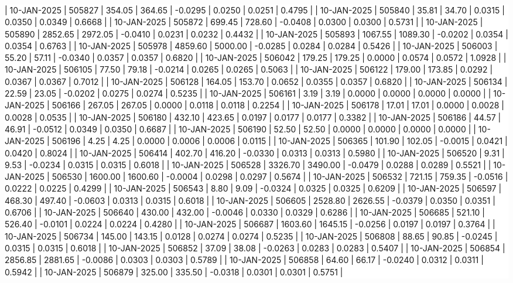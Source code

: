 | 10-JAN-2025 | 505827 | 354.05 | 364.65 | -0.0295 | 0.0250 | 0.0251 | 0.4795 |
| 10-JAN-2025 | 505840 | 35.81 | 34.70 | 0.0315 | 0.0350 | 0.0349 | 0.6668 |
| 10-JAN-2025 | 505872 | 699.45 | 728.60 | -0.0408 | 0.0300 | 0.0300 | 0.5731 |
| 10-JAN-2025 | 505890 | 2852.65 | 2972.05 | -0.0410 | 0.0231 | 0.0232 | 0.4432 |
| 10-JAN-2025 | 505893 | 1067.55 | 1089.30 | -0.0202 | 0.0354 | 0.0354 | 0.6763 |
| 10-JAN-2025 | 505978 | 4859.60 | 5000.00 | -0.0285 | 0.0284 | 0.0284 | 0.5426 |
| 10-JAN-2025 | 506003 | 55.20 | 57.11 | -0.0340 | 0.0357 | 0.0357 | 0.6820 |
| 10-JAN-2025 | 506042 | 179.25 | 179.25 | 0.0000 | 0.0574 | 0.0572 | 1.0928 |
| 10-JAN-2025 | 506105 | 77.50 | 79.18 | -0.0214 | 0.0265 | 0.0265 | 0.5063 |
| 10-JAN-2025 | 506122 | 179.00 | 173.85 | 0.0292 | 0.0367 | 0.0367 | 0.7012 |
| 10-JAN-2025 | 506128 | 164.05 | 153.70 | 0.0652 | 0.0355 | 0.0357 | 0.6820 |
| 10-JAN-2025 | 506134 | 22.59 | 23.05 | -0.0202 | 0.0275 | 0.0274 | 0.5235 |
| 10-JAN-2025 | 506161 | 3.19 | 3.19 | 0.0000 | 0.0000 | 0.0000 | 0.0000 |
| 10-JAN-2025 | 506166 | 267.05 | 267.05 | 0.0000 | 0.0118 | 0.0118 | 0.2254 |
| 10-JAN-2025 | 506178 | 17.01 | 17.01 | 0.0000 | 0.0028 | 0.0028 | 0.0535 |
| 10-JAN-2025 | 506180 | 432.10 | 423.65 | 0.0197 | 0.0177 | 0.0177 | 0.3382 |
| 10-JAN-2025 | 506186 | 44.57 | 46.91 | -0.0512 | 0.0349 | 0.0350 | 0.6687 |
| 10-JAN-2025 | 506190 | 52.50 | 52.50 | 0.0000 | 0.0000 | 0.0000 | 0.0000 |
| 10-JAN-2025 | 506196 | 4.25 | 4.25 | 0.0000 | 0.0006 | 0.0006 | 0.0115 |
| 10-JAN-2025 | 506365 | 101.90 | 102.05 | -0.0015 | 0.0421 | 0.0420 | 0.8024 |
| 10-JAN-2025 | 506414 | 402.70 | 416.20 | -0.0330 | 0.0313 | 0.0313 | 0.5980 |
| 10-JAN-2025 | 506520 | 9.31 | 9.53 | -0.0234 | 0.0315 | 0.0315 | 0.6018 |
| 10-JAN-2025 | 506528 | 3326.70 | 3490.00 | -0.0479 | 0.0288 | 0.0289 | 0.5521 |
| 10-JAN-2025 | 506530 | 1600.00 | 1600.60 | -0.0004 | 0.0298 | 0.0297 | 0.5674 |
| 10-JAN-2025 | 506532 | 721.15 | 759.35 | -0.0516 | 0.0222 | 0.0225 | 0.4299 |
| 10-JAN-2025 | 506543 | 8.80 | 9.09 | -0.0324 | 0.0325 | 0.0325 | 0.6209 |
| 10-JAN-2025 | 506597 | 468.30 | 497.40 | -0.0603 | 0.0313 | 0.0315 | 0.6018 |
| 10-JAN-2025 | 506605 | 2528.80 | 2626.55 | -0.0379 | 0.0350 | 0.0351 | 0.6706 |
| 10-JAN-2025 | 506640 | 430.00 | 432.00 | -0.0046 | 0.0330 | 0.0329 | 0.6286 |
| 10-JAN-2025 | 506685 | 521.10 | 526.40 | -0.0101 | 0.0224 | 0.0224 | 0.4280 |
| 10-JAN-2025 | 506687 | 1603.60 | 1645.15 | -0.0256 | 0.0197 | 0.0197 | 0.3764 |
| 10-JAN-2025 | 506734 | 145.00 | 143.15 | 0.0128 | 0.0274 | 0.0274 | 0.5235 |
| 10-JAN-2025 | 506808 | 88.65 | 90.85 | -0.0245 | 0.0315 | 0.0315 | 0.6018 |
| 10-JAN-2025 | 506852 | 37.09 | 38.08 | -0.0263 | 0.0283 | 0.0283 | 0.5407 |
| 10-JAN-2025 | 506854 | 2856.85 | 2881.65 | -0.0086 | 0.0303 | 0.0303 | 0.5789 |
| 10-JAN-2025 | 506858 | 64.60 | 66.17 | -0.0240 | 0.0312 | 0.0311 | 0.5942 |
| 10-JAN-2025 | 506879 | 325.00 | 335.50 | -0.0318 | 0.0301 | 0.0301 | 0.5751 |